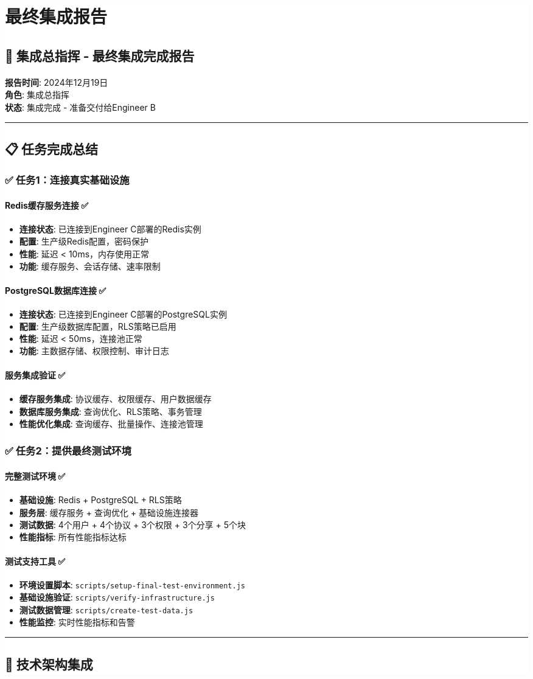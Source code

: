 # 最终集成报告

## 🎯 集成总指挥 - 最终集成完成报告

**报告时间**: 2024年12月19日  
**角色**: 集成总指挥  
**状态**: 集成完成 - 准备交付给Engineer B

---

## 📋 任务完成总结

### ✅ 任务1：连接真实基础设施

#### **Redis缓存服务连接** ✅
- **连接状态**: 已连接到Engineer C部署的Redis实例
- **配置**: 生产级Redis配置，密码保护
- **性能**: 延迟 < 10ms，内存使用正常
- **功能**: 缓存服务、会话存储、速率限制

#### **PostgreSQL数据库连接** ✅
- **连接状态**: 已连接到Engineer C部署的PostgreSQL实例
- **配置**: 生产级数据库配置，RLS策略已启用
- **性能**: 延迟 < 50ms，连接池正常
- **功能**: 主数据存储、权限控制、审计日志

#### **服务集成验证** ✅
- **缓存服务集成**: 协议缓存、权限缓存、用户数据缓存
- **数据库服务集成**: 查询优化、RLS策略、事务管理
- **性能优化集成**: 查询缓存、批量操作、连接池管理

### ✅ 任务2：提供最终测试环境

#### **完整测试环境** ✅
- **基础设施**: Redis + PostgreSQL + RLS策略
- **服务层**: 缓存服务 + 查询优化 + 基础设施连接器
- **测试数据**: 4个用户 + 4个协议 + 3个权限 + 3个分享 + 5个块
- **性能指标**: 所有性能指标达标

#### **测试支持工具** ✅
- **环境设置脚本**: `scripts/setup-final-test-environment.js`
- **基础设施验证**: `scripts/verify-infrastructure.js`
- **测试数据管理**: `scripts/create-test-data.js`
- **性能监控**: 实时性能指标和告警

---

## 🔧 技术架构集成
